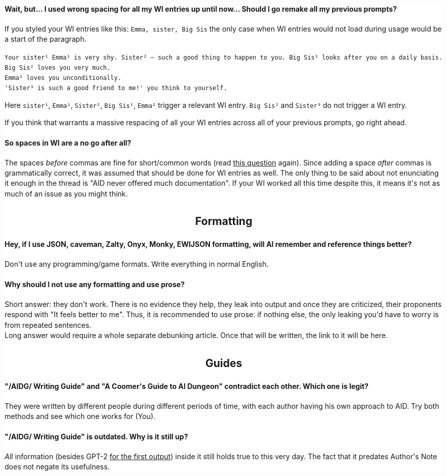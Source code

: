 #### Wait, but… I used wrong spacing for all my WI entries up until now… Should I go remake all my previous prompts?
If you styled your WI entries like this: `Emma, sister, Big Sis` the only case when WI entries would not load during usage would be a start of the paragraph.
```
Your sister¹ Emma¹ is very shy. Sister² — such a good thing to happen to you. Big Sis¹ looks after you on a daily basis.
Big Sis² loves you very much.
Emma² loves you unconditionally.
'Sister³ is such a good friend to me!' you think to yourself.
```
Here `sister¹`, `Emma¹`, `Sister²`, `Big Sis¹`, `Emma²` trigger a relevant WI entry.
`Big Sis²` and `Sister³` do not trigger a WI entry.

If you think that warrants a massive respacing of all your WI entries across all of your previous prompts, go right ahead.

#### So spaces in WI are a no go after all?
The spaces *before* commas are fine for short/common words (read [this question](https://guide.aidg.club/Resources-And-Guides/aidg%20general/aidg-FAQ.html#should-i-separate-my-wi-keys-with-spaces-afterbefore-commas-or-not) again).
Since adding a space *after* commas is grammatically correct, it was assumed that should be done for WI entries as well.
The only thing to be said about not enunciating it enough in the thread is "AID never offered much documentation". If your WI worked all this time despite this, it means it's not as much of an issue as you might think.

<h2 align="center">Formatting</h2>
   
#### Hey, if I use JSON, caveman, Zalty, Onyx, Monky, EWIJSON formatting, will AI remember and reference things better?
Don't use any programming/game formats. Write everything in normal English.

#### Why should I not use any formatting and use prose?
Short answer: they don't work. There is no evidence they help, they leak into output and once they are criticized, their proponents respond with "It feels better to me". Thus, it is recommended to use prose: if nothing else, the only leaking you'd have to worry is from repeated sentences. \
Long answer would require a whole separate debunking article. Once that will be written, the link to it will be here.

<h2 align="center">Guides</h2>

#### "/AIDG/ Writing Guide" and "A Coomer's Guide to AI Dungeon" contradict each other. Which one is legit?
They were written by different people during different periods of time, with each author having his own approach to AID.
Try both methods and see which one works for (You).

#### "/AIDG/ Writing Guide" is outdated. Why is it still up?
*All* information (besides GPT-2 [for the first output](https://guide.aidg.club/Resources-And-Guides/aidg%20general/aidg-FAQ.html#which-model-is-used-for-the-very-first-response-of-the-story)) inside it still holds true to this very day. The fact that it predates Author's Note does not negate its usefulness.
